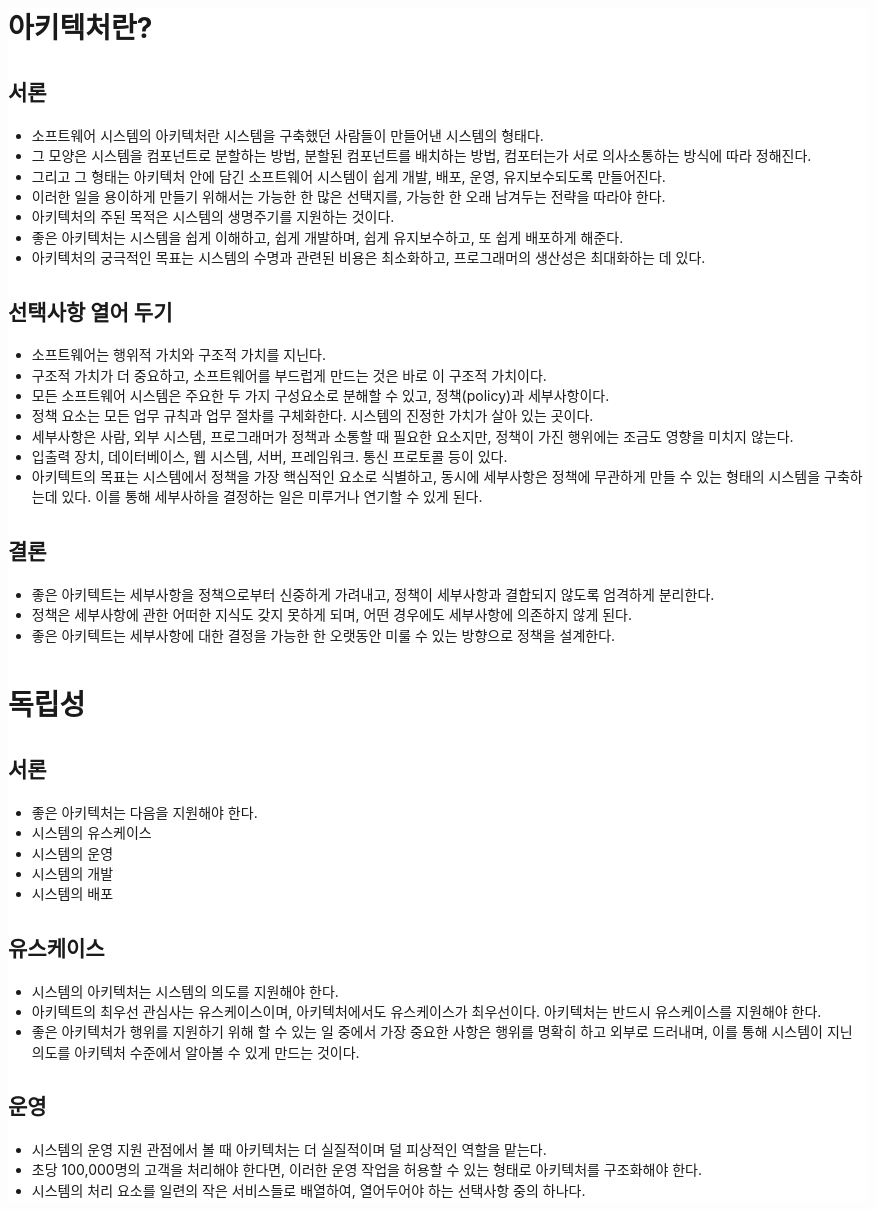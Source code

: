 # 아키텍처란?
## 서론
- 소프트웨어 시스템의 아키텍처란 시스템을 구축했던 사람들이 만들어낸 시스템의 형태다.
- 그 모양은 시스템을 컴포넌트로 분할하는 방법, 분할된 컴포넌트를 배치하는 방법, 컴포터는가 서로 의사소통하는 방식에 따라 정해진다.
- 그리고 그 형태는 아키텍처 안에 담긴 소프트웨어 시스템이 쉽게 개발, 배포, 운영, 유지보수되도록 만들어진다.
- 이러한 일을 용이하게 만들기 위해서는 가능한 한 많은 선택지를, 가능한 한 오래 남겨두는 전략을 따라야 한다.
- 아키텍처의 주된 목적은 시스템의 생명주기를 지원하는 것이다.
- 좋은 아키텍처는 시스템을 쉽게 이해하고, 쉽게 개발하며, 쉽게 유지보수하고, 또 쉽게 배포하게 해준다.
- 아키텍처의 궁극적인 목표는 시스템의 수명과 관련된 비용은 최소화하고, 프로그래머의 생산성은 최대화하는 데 있다.

## 선택사항 열어 두기
- 소프트웨어는 행위적 가치와 구조적 가치를 지닌다.
- 구조적 가치가 더 중요하고, 소프트웨어를 부드럽게 만드는 것은 바로 이 구조적 가치이다.
- 모든 소프트웨어 시스템은 주요한 두 가지 구성요소로 분해할 수 있고, 정책(policy)과 세부사항이다.
- 정책 요소는 모든 업무 규칙과 업무 절차를 구체화한다. 시스템의 진정한 가치가 살아 있는 곳이다.
- 세부사항은 사람, 외부 시스템, 프로그래머가 정책과 소통할 때 필요한 요소지만, 정책이 가진 행위에는 조금도 영향을 미치지 않는다.
- 입출력 장치, 데이터베이스, 웹 시스템, 서버, 프레임워크. 통신 프로토콜 등이 있다.
- 아키텍트의 목표는 시스템에서 정책을 가장 핵심적인 요소로 식별하고, 동시에 세부사항은 정책에 무관하게 만들 수 있는 형태의 시스템을 구축하는데 있다. 이를 통해 세부사하을 결정하는 일은 미루거나 연기할 수 있게 된다.

## 결론
- 좋은 아키텍트는 세부사항을 정책으로부터 신중하게 가려내고, 정책이 세부사항과 결합되지 않도록 엄격하게 분리한다.
- 정책은 세부사항에 관한 어떠한 지식도 갖지 못하게 되며, 어떤 경우에도 세부사항에 의존하지 않게 된다.
- 좋은 아키텍트는 세부사항에 대한 결정을 가능한 한 오랫동안 미룰 수 있는 방향으로 정책을 설계한다.

# 독립성

## 서론
- 좋은 아키텍처는 다음을 지원해야 한다.
- 시스템의 유스케이스
- 시스템의 운영
- 시스템의 개발
- 시스템의 배포

## 유스케이스
- 시스템의 아키텍처는 시스템의 의도를 지원해야 한다.
- 아키텍트의 최우선 관심사는 유스케이스이며, 아키텍처에서도 유스케이스가 최우선이다. 아키텍처는 반드시 유스케이스를 지원해야 한다.
- 좋은 아키텍처가 행위를 지원하기 위해 할 수 있는 일 중에서 가장 중요한 사항은 행위를 명확히 하고 외부로 드러내며, 이를 통해 시스템이 지닌 의도를 아키텍처 수준에서 알아볼 수 있게 만드는 것이다.

## 운영
- 시스템의 운영 지원 관점에서 볼 때 아키텍처는 더 실질적이며 덜 피상적인 역할을 맡는다.
- 초당 100,000명의 고객을 처리해야 한다면, 이러한 운영 작업을 허용할 수 있는 형태로 아키텍처를 구조화해야 한다.
- 시스템의 처리 요소를 일련의 작은 서비스들로 배열하여, 열어두어야 하는 선택사항 중의 하나다.
